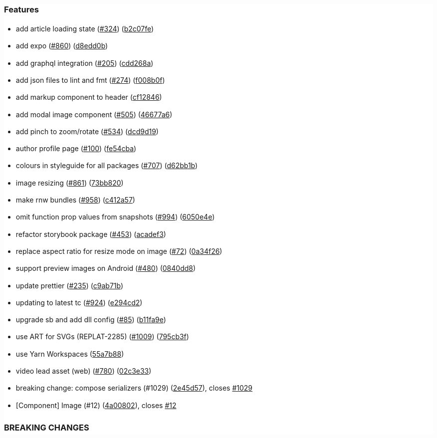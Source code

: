 
### Features

* add article loading state ([#324](https://github.com/newsuk/times-components/issues/324)) ([b2c07fe](https://github.com/newsuk/times-components/commit/b2c07fe))
* add expo ([#860](https://github.com/newsuk/times-components/issues/860)) ([d8edd0b](https://github.com/newsuk/times-components/commit/d8edd0b))
* add graphql integration ([#205](https://github.com/newsuk/times-components/issues/205)) ([cdd268a](https://github.com/newsuk/times-components/commit/cdd268a))
* add json files to lint and fmt ([#274](https://github.com/newsuk/times-components/issues/274)) ([f008b0f](https://github.com/newsuk/times-components/commit/f008b0f))
* add markup component to header ([cf12846](https://github.com/newsuk/times-components/commit/cf12846))
* add modal image component ([#505](https://github.com/newsuk/times-components/issues/505)) ([46677a6](https://github.com/newsuk/times-components/commit/46677a6))
* add pinch to zoom/rotate ([#534](https://github.com/newsuk/times-components/issues/534)) ([dcd9d19](https://github.com/newsuk/times-components/commit/dcd9d19))
* author profile page ([#100](https://github.com/newsuk/times-components/issues/100)) ([fe54cba](https://github.com/newsuk/times-components/commit/fe54cba))
* colours in styleguide for all packages ([#707](https://github.com/newsuk/times-components/issues/707)) ([d62bb1b](https://github.com/newsuk/times-components/commit/d62bb1b))
* image resizing ([#861](https://github.com/newsuk/times-components/issues/861)) ([73bb820](https://github.com/newsuk/times-components/commit/73bb820))
* make rnw bundles ([#958](https://github.com/newsuk/times-components/issues/958)) ([c412a57](https://github.com/newsuk/times-components/commit/c412a57))
* omit function prop values from snapshots ([#994](https://github.com/newsuk/times-components/issues/994)) ([6050e4e](https://github.com/newsuk/times-components/commit/6050e4e))
* refactor storybook package ([#453](https://github.com/newsuk/times-components/issues/453)) ([acadef3](https://github.com/newsuk/times-components/commit/acadef3))
* replace aspect ratio for resize mode on image ([#72](https://github.com/newsuk/times-components/issues/72)) ([0a34f26](https://github.com/newsuk/times-components/commit/0a34f26))
* support preview images on Android ([#480](https://github.com/newsuk/times-components/issues/480)) ([0840dd8](https://github.com/newsuk/times-components/commit/0840dd8))
* update prettier ([#235](https://github.com/newsuk/times-components/issues/235)) ([c9ab71b](https://github.com/newsuk/times-components/commit/c9ab71b))
* updating to latest tc ([#924](https://github.com/newsuk/times-components/issues/924)) ([e294cd2](https://github.com/newsuk/times-components/commit/e294cd2))
* upgrade sb and add dll config ([#85](https://github.com/newsuk/times-components/issues/85)) ([b11fa9e](https://github.com/newsuk/times-components/commit/b11fa9e))
* use ART for SVGs (REPLAT-2285) ([#1009](https://github.com/newsuk/times-components/issues/1009)) ([795cb3f](https://github.com/newsuk/times-components/commit/795cb3f))
* use Yarn Workspaces ([55a7b88](https://github.com/newsuk/times-components/commit/55a7b88))
* video lead asset (web) ([#780](https://github.com/newsuk/times-components/issues/780)) ([02c3e33](https://github.com/newsuk/times-components/commit/02c3e33))


* breaking change: compose serializers (#1029) ([2e45d57](https://github.com/newsuk/times-components/commit/2e45d57)), closes [#1029](https://github.com/newsuk/times-components/issues/1029)
* [Component] Image (#12) ([4a00802](https://github.com/newsuk/times-components/commit/4a00802)), closes [#12](https://github.com/newsuk/times-components/issues/12)


### BREAKING CHANGES
